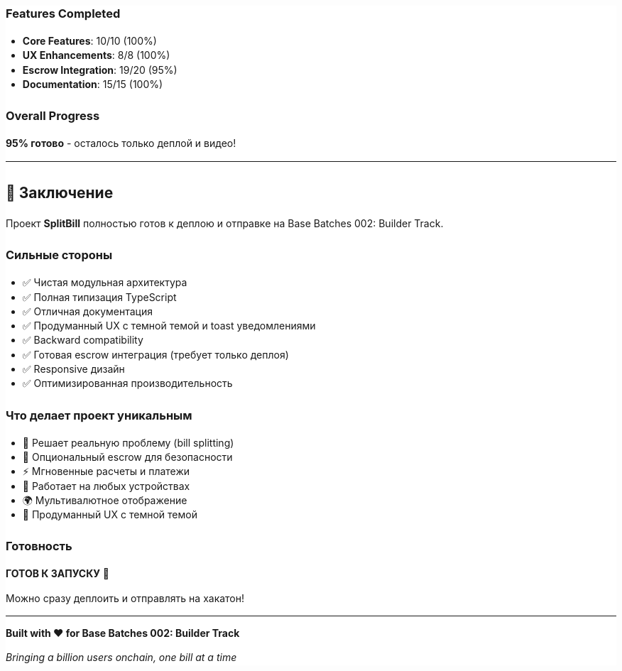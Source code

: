 ### Features Completed
- **Core Features**: 10/10 (100%)
- **UX Enhancements**: 8/8 (100%)
- **Escrow Integration**: 19/20 (95%)
- **Documentation**: 15/15 (100%)

### Overall Progress
**95% готово** - осталось только деплой и видео!

---

## 🎉 Заключение

Проект **SplitBill** полностью готов к деплою и отправке на Base Batches 002: Builder Track.

### Сильные стороны
- ✅ Чистая модульная архитектура
- ✅ Полная типизация TypeScript
- ✅ Отличная документация
- ✅ Продуманный UX с темной темой и toast уведомлениями
- ✅ Backward compatibility
- ✅ Готовая escrow интеграция (требует только деплоя)
- ✅ Responsive дизайн
- ✅ Оптимизированная производительность

### Что делает проект уникальным
- 🎯 Решает реальную проблему (bill splitting)
- 🔐 Опциональный escrow для безопасности
- ⚡ Мгновенные расчеты и платежи
- 📱 Работает на любых устройствах
- 🌍 Мультивалютное отображение
- 🎨 Продуманный UX с темной темой

### Готовность
**ГОТОВ К ЗАПУСКУ** 🚀

Можно сразу деплоить и отправлять на хакатон!

---

**Built with ❤️ for Base Batches 002: Builder Track**

*Bringing a billion users onchain, one bill at a time*

